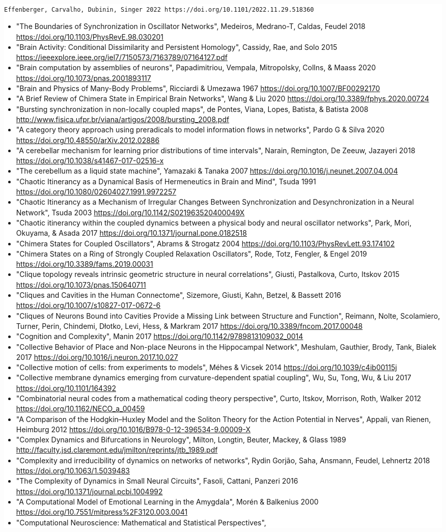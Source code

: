     Effenberger, Carvalho, Dubinin, Singer 2022 https://doi.org/10.1101/2022.11.29.518360
* "The Boundaries of Synchronization in Oscillator Networks",
    Medeiros, Medrano-T, Caldas, Feudel 2018 https://doi.org/10.1103/PhysRevE.98.030201
* "Brain Activity: Conditional Dissimilarity and Persistent Homology",
    Cassidy, Rae, and Solo 2015 https://ieeexplore.ieee.org/iel7/7150573/7163789/07164127.pdf
* "Brain computation by assemblies of neurons",
    Papadimitriou, Vempala, Mitropolsky, Collns, & Maass 2020 https://doi.org/10.1073/pnas.2001893117
* "Brain and Physics of Many-Body Problems",
    Ricciardi & Umezawa 1967 https://doi.org/10.1007/BF00292170
* "A Brief Review of Chimera State  in Empirical Brain Networks",
    Wang & Liu 2020 https://doi.org/10.3389/fphys.2020.00724
* "Bursting synchronization in non-locally coupled maps",
    de Pontes, Viana, Lopes, Batista, & Batista 2008 http://www.fisica.ufpr.br/viana/artigos/2008/bursting_2008.pdf
* "A category theory approach using preradicals to model information flows in networks",
    Pardo G & Silva 2020 https://doi.org/10.48550/arXiv.2012.02886
* "A cerebellar mechanism for learning prior distributions of time intervals",
    Narain, Remington, De Zeeuw, Jazayeri 2018 https://doi.org/10.1038/s41467-017-02516-x
* "The cerebellum as a liquid state machine",
    Yamazaki & Tanaka 2007 https://doi.org/10.1016/j.neunet.2007.04.004
* "Chaotic Itinerancy as a Dynamical Basis of Hermeneutics in Brain and Mind",
    Tsuda 1991 https://doi.org/10.1080/02604027.1991.9972257
* "Chaotic Itinerancy as a Mechanism of Irregular Changes Between Synchronization and Desynchronization in a Neural Network",
    Tsuda 2003 https://doi.org/10.1142/S021963520400049X
* "Chaotic itinerancy within the coupled dynamics between a physical body and neural oscillator networks",
    Park, Mori, Okuyama, & Asada 2017 https://doi.org/10.1371/journal.pone.0182518
* "Chimera States for Coupled Oscillators",
    Abrams & Strogatz 2004 https://doi.org/10.1103/PhysRevLett.93.174102
* "Chimera States on a Ring of Strongly Coupled Relaxation Oscillators",
    Rode, Totz, Fengler, & Engel 2019 https://doi.org/10.3389/fams.2019.00031
* "Clique topology reveals intrinsic geometric structure in neural correlations",
    Giusti, Pastalkova, Curto, Itskov 2015 https://doi.org/10.1073/pnas.150640711
* "Cliques and Cavities in the Human Connectome",
    Sizemore, Giusti, Kahn, Betzel, & Bassett 2016 https://doi.org/10.1007/s10827-017-0672-6
* "Cliques of Neurons Bound into Cavities Provide a Missing Link between Structure and Function",
    Reimann, Nolte, Scolamiero, Turner, Perin, Chindemi, Dłotko, Levi, Hess, & Markram 2017 https://doi.org/10.3389/fncom.2017.00048
* "Cognition and Complexity",
    Manin 2017 https://doi.org/10.1142/9789813109032_0014
* "Collective Behavior of Place and Non-place Neurons in the Hippocampal Network",
    Meshulam, Gauthier, Brody, Tank, Bialek 2017 https://doi.org/10.1016/j.neuron.2017.10.027
* "Collective motion of cells: from experiments to models",
    Méhes & Vicsek 2014 https://doi.org/10.1039/c4ib00115j
* "Collective membrane dynamics emerging from curvature-dependent spatial coupling",
    Wu, Su, Tong, Wu, & Liu 2017 https://doi.org/10.1101/164392 
* "Combinatorial neural codes from a mathematical coding theory perspective",
    Curto, Itskov, Morrison, Roth, Walker 2012 https://doi.org/10.1162/NECO_a_00459
* "A Comparison of the Hodgkin–Huxley Model and the Soliton Theory for the Action Potential in Nerves",
    Appali, van Rienen, Heimburg 2012 https://doi.org/10.1016/B978-0-12-396534-9.00009-X
* "Complex Dynamics and Bifurcations in Neurology",
    Milton, Longtin, Beuter, Mackey, & Glass 1989 http://faculty.jsd.claremont.edu/jmilton/reprints/jtb_1989.pdf
* "Complexity and irreducibility of dynamics on networks of networks",
    Rydin Gorjão, Saha, Ansmann, Feudel, Lehnertz 2018 https://doi.org/10.1063/1.5039483
* "The Complexity of Dynamics in Small Neural Circuits",
    Fasoli, Cattani, Panzeri 2016 https://doi.org/10.1371/journal.pcbi.1004992
* "A Computational Model of Emotional Learning in the Amygdala",
    Morén & Balkenius 2000 https://doi.org/10.7551/mitpress%2F3120.003.0041
* "Computational Neuroscience: Mathematical and Statistical Perspectives",